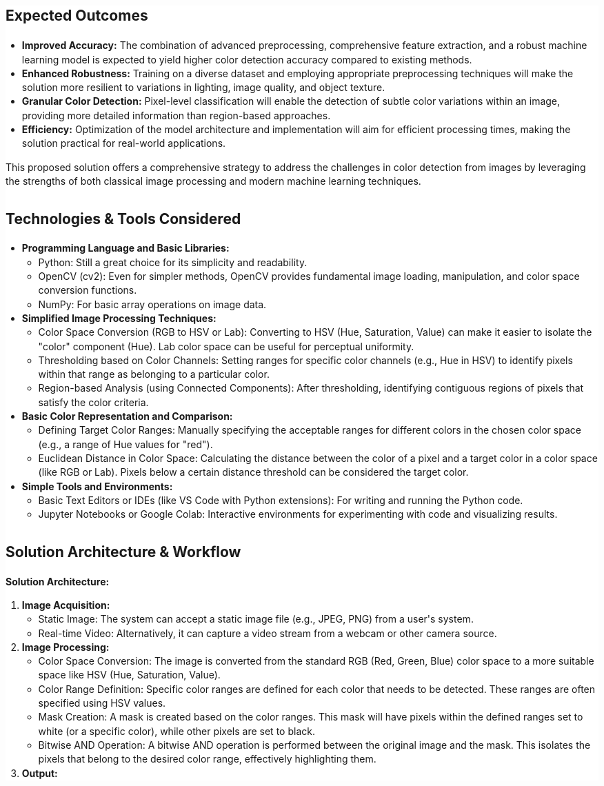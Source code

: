 ##   Expected Outcomes

* **Improved Accuracy:** The combination of advanced preprocessing, comprehensive feature extraction, and a robust machine learning model is expected to yield higher color detection accuracy compared to existing methods.
* **Enhanced Robustness:** Training on a diverse dataset and employing appropriate preprocessing techniques will make the solution more resilient to variations in lighting, image quality, and object texture.
* **Granular Color Detection:** Pixel-level classification will enable the detection of subtle color variations within an image, providing more detailed information than region-based approaches.
* **Efficiency:** Optimization of the model architecture and implementation will aim for efficient processing times, making the solution practical for real-world applications.

This proposed solution offers a comprehensive strategy to address the challenges in color detection from images by leveraging the strengths of both classical image processing and modern machine learning techniques.

##   Technologies & Tools Considered

* **Programming Language and Basic Libraries:**
    * Python: Still a great choice for its simplicity and readability.
    * OpenCV (cv2): Even for simpler methods, OpenCV provides fundamental image loading, manipulation, and color space conversion functions.
    * NumPy: For basic array operations on image data.
* **Simplified Image Processing Techniques:**
    * Color Space Conversion (RGB to HSV or Lab): Converting to HSV (Hue, Saturation, Value) can make it easier to isolate the "color" component (Hue). Lab color space can be useful for perceptual uniformity.
    * Thresholding based on Color Channels: Setting ranges for specific color channels (e.g., Hue in HSV) to identify pixels within that range as belonging to a particular color.
    * Region-based Analysis (using Connected Components): After thresholding, identifying contiguous regions of pixels that satisfy the color criteria.
* **Basic Color Representation and Comparison:**
    * Defining Target Color Ranges: Manually specifying the acceptable ranges for different colors in the chosen color space (e.g., a range of Hue values for "red").
    * Euclidean Distance in Color Space: Calculating the distance between the color of a pixel and a target color in a color space (like RGB or Lab). Pixels below a certain distance threshold can be considered the target color.
* **Simple Tools and Environments:**
    * Basic Text Editors or IDEs (like VS Code with Python extensions): For writing and running the Python code.
    * Jupyter Notebooks or Google Colab: Interactive environments for experimenting with code and visualizing results.

##   Solution Architecture & Workflow

**Solution Architecture:**

1.  **Image Acquisition:**
    * Static Image: The system can accept a static image file (e.g., JPEG, PNG) from a user's system.
    * Real-time Video: Alternatively, it can capture a video stream from a webcam or other camera source.
2.  **Image Processing:**
    * Color Space Conversion: The image is converted from the standard RGB (Red, Green, Blue) color space to a more suitable space like HSV (Hue, Saturation, Value).
    * Color Range Definition: Specific color ranges are defined for each color that needs to be detected. These ranges are often specified using HSV values.
    * Mask Creation: A mask is created based on the color ranges. This mask will have pixels within the defined ranges set to white (or a specific color), while other pixels are set to black.
    * Bitwise AND Operation: A bitwise AND operation is performed between the original image and the mask. This isolates the pixels that belong to the desired color range, effectively highlighting them.
3.  **Output:**
